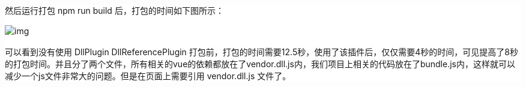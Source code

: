 然后运行打包 npm run build 后，打包的时间如下图所示：

![img](https://tva1.sinaimg.cn/large/006y8mN6ly1g6tb028l6gj30v60ekaf3.jpg)

可以看到没有使用 DllPlugin DllReferencePlugin 打包前，打包的时间需要12.5秒，使用了该插件后，仅仅需要4秒的时间，可见提高了8秒的打包时间。并且分了两个文件，所有相关的vue的依赖都放在了vendor.dll.js内，我们项目上相关的代码放在了bundle.js内，这样就可以减少一个js文件非常大的问题。但是在页面上需要引用 vendor.dll.js 文件了。